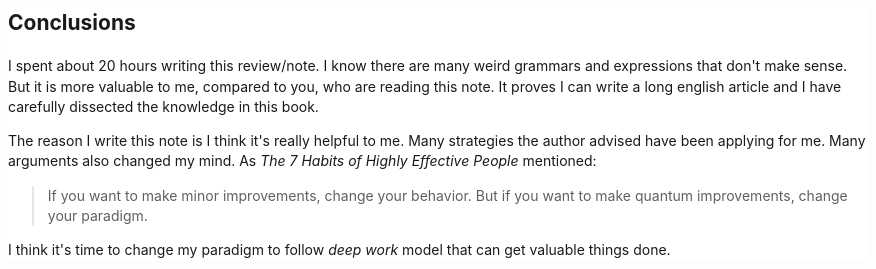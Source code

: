 ## Conclusions

I spent about 20 hours writing this review/note. I know there are many weird grammars and expressions that don't make sense. But it is more valuable to me, compared to you, who are reading this note. It proves I can write a long english article and I have carefully dissected the knowledge in this book. 

The reason I write this note is I think it's really helpful to me. Many strategies the author advised have been applying for me. Many arguments also changed my mind. As *The 7 Habits of Highly Effective People* mentioned: 

> If you want to make minor improvements, change your behavior. But if you want to make quantum improvements, change your paradigm.

I think it's time to change my paradigm to follow *deep work* model that can get valuable things done.
